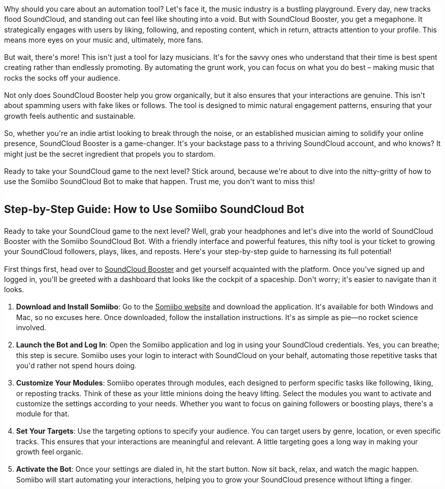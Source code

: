 Why should you care about an automation tool? Let's face it, the music industry is a bustling playground. Every day, new tracks flood SoundCloud, and standing out can feel like shouting into a void. But with SoundCloud Booster, you get a megaphone. It strategically engages with users by liking, following, and reposting content, which in return, attracts attention to your profile. This means more eyes on your music and, ultimately, more fans.

But wait, there's more! This isn't just a tool for lazy musicians. It's for the savvy ones who understand that their time is best spent creating rather than endlessly promoting. By automating the grunt work, you can focus on what you do best – making music that rocks the socks off your audience.

Not only does SoundCloud Booster help you grow organically, but it also ensures that your interactions are genuine. This isn't about spamming users with fake likes or follows. The tool is designed to mimic natural engagement patterns, ensuring that your growth feels authentic and sustainable.



So, whether you're an indie artist looking to break through the noise, or an established musician aiming to solidify your online presence, SoundCloud Booster is a game-changer. It's your backstage pass to a thriving SoundCloud account, and who knows? It might just be the secret ingredient that propels you to stardom.

Ready to take your SoundCloud game to the next level? Stick around, because we're about to dive into the nitty-gritty of how to use the Somiibo SoundCloud Bot to make that happen. Trust me, you don't want to miss this!

## Step-by-Step Guide: How to Use Somiibo SoundCloud Bot

Ready to take your SoundCloud game to the next level? Well, grab your headphones and let's dive into the world of SoundCloud Booster with the Somiibo SoundCloud Bot. With a friendly interface and powerful features, this nifty tool is your ticket to growing your SoundCloud followers, plays, likes, and reposts. Here's your step-by-step guide to harnessing its full potential!

First things first, head over to [SoundCloud Booster](https://soundcloudbooster.com) and get yourself acquainted with the platform. Once you've signed up and logged in, you'll be greeted with a dashboard that looks like the cockpit of a spaceship. Don't worry; it's easier to navigate than it looks.

1. **Download and Install Somiibo**: Go to the [Somiibo website](https://soundcloudbooster.com) and download the application. It's available for both Windows and Mac, so no excuses here. Once downloaded, follow the installation instructions. It's as simple as pie—no rocket science involved.

2. **Launch the Bot and Log In**: Open the Somiibo application and log in using your SoundCloud credentials. Yes, you can breathe; this step is secure. Somiibo uses your login to interact with SoundCloud on your behalf, automating those repetitive tasks that you'd rather not spend hours doing.

3. **Customize Your Modules**: Somiibo operates through modules, each designed to perform specific tasks like following, liking, or reposting tracks. Think of these as your little minions doing the heavy lifting. Select the modules you want to activate and customize the settings according to your needs. Whether you want to focus on gaining followers or boosting plays, there's a module for that.

4. **Set Your Targets**: Use the targeting options to specify your audience. You can target users by genre, location, or even specific tracks. This ensures that your interactions are meaningful and relevant. A little targeting goes a long way in making your growth feel organic.

5. **Activate the Bot**: Once your settings are dialed in, hit the start button. Now sit back, relax, and watch the magic happen. Somiibo will start automating your interactions, helping you to grow your SoundCloud presence without lifting a finger.
